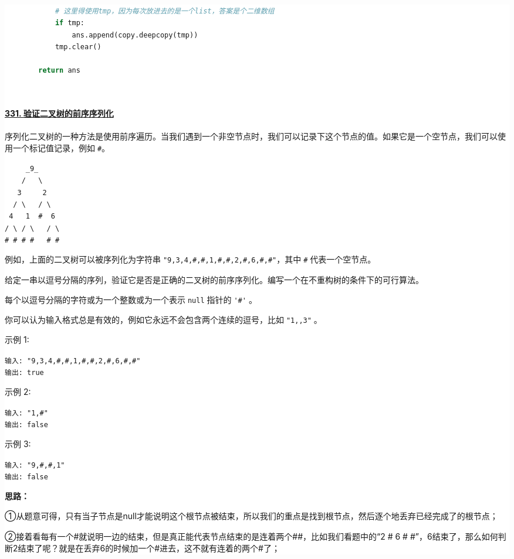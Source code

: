 ```python
            # 这里得使用tmp，因为每次放进去的是一个list，答案是个二维数组
            if tmp:
                ans.append(copy.deepcopy(tmp))
            tmp.clear()

        return ans
```

<br/>

#### [331. 验证二叉树的前序序列化](https://leetcode-cn.com/problems/verify-preorder-serialization-of-a-binary-tree/)

序列化二叉树的一种方法是使用前序遍历。当我们遇到一个非空节点时，我们可以记录下这个节点的值。如果它是一个空节点，我们可以使用一个标记值记录，例如 `#`。

```
     _9_
    /   \
   3     2
  / \   / \
 4   1  #  6
/ \ / \   / \
# # # #   # #
```

例如，上面的二叉树可以被序列化为字符串 `"9,3,4,#,#,1,#,#,2,#,6,#,#"`，其中 `#` 代表一个空节点。

给定一串以逗号分隔的序列，验证它是否是正确的二叉树的前序序列化。编写一个在不重构树的条件下的可行算法。

每个以逗号分隔的字符或为一个整数或为一个表示 `null` 指针的 `'#'` 。

你可以认为输入格式总是有效的，例如它永远不会包含两个连续的逗号，比如 `"1,,3"` 。

示例 1:

```
输入: "9,3,4,#,#,1,#,#,2,#,6,#,#"
输出: true
```

示例 2:

```
输入: "1,#"
输出: false
```

示例 3:

```
输入: "9,#,#,1"
输出: false
```

**思路：**

​		①从题意可得，只有当子节点是null才能说明这个根节点被结束，所以我们的重点是找到根节点，然后逐个地丢弃已经完成了的根节点；

​		②接着看每有一个#就说明一边的结束，但是真正能代表节点结束的是连着两个##，比如我们看题中的“2 # 6 # #”，6结束了，那么如何判断2结束了呢？就是在丢弃6的时候加一个#进去，这不就有连着的两个#了；
